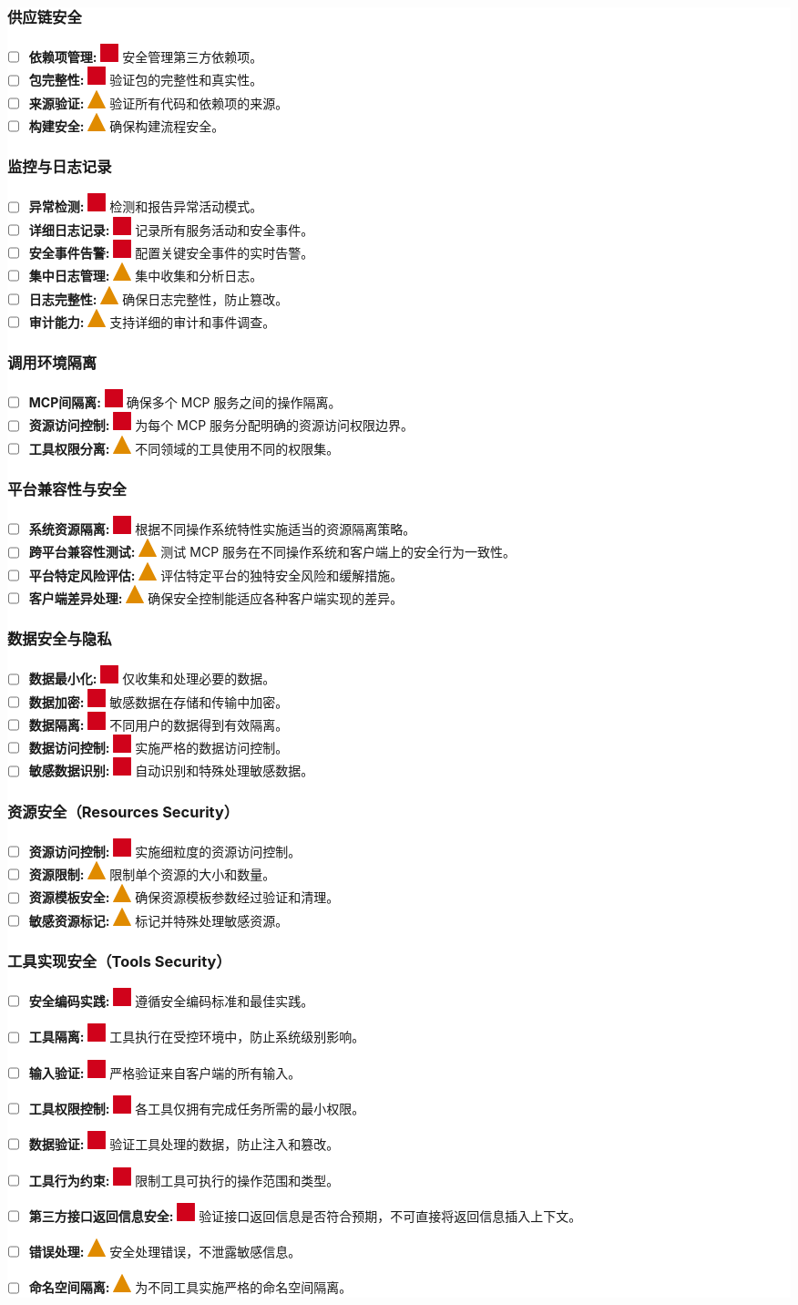 ### 供应链安全

- [ ] **依赖项管理:** ![高][high_img] 安全管理第三方依赖项。
- [ ] **包完整性:** ![高][high_img] 验证包的完整性和真实性。
- [ ] **来源验证:** ![中][medium_img] 验证所有代码和依赖项的来源。
- [ ] **构建安全:** ![中][medium_img] 确保构建流程安全。

### 监控与日志记录

- [ ] **异常检测:** ![高][high_img] 检测和报告异常活动模式。
- [ ] **详细日志记录:** ![高][high_img] 记录所有服务活动和安全事件。
- [ ] **安全事件告警:** ![高][high_img] 配置关键安全事件的实时告警。
- [ ] **集中日志管理:** ![中][medium_img] 集中收集和分析日志。
- [ ] **日志完整性:** ![中][medium_img] 确保日志完整性，防止篡改。
- [ ] **审计能力:** ![中][medium_img] 支持详细的审计和事件调查。

### 调用环境隔离

- [ ] **MCP间隔离:** ![高][high_img] 确保多个 MCP 服务之间的操作隔离。
- [ ] **资源访问控制:** ![高][high_img] 为每个 MCP 服务分配明确的资源访问权限边界。
- [ ] **工具权限分离:** ![中][medium_img] 不同领域的工具使用不同的权限集。

### 平台兼容性与安全

- [ ] **系统资源隔离:** ![高][high_img] 根据不同操作系统特性实施适当的资源隔离策略。
- [ ] **跨平台兼容性测试:** ![中][medium_img] 测试 MCP 服务在不同操作系统和客户端上的安全行为一致性。
- [ ] **平台特定风险评估:** ![中][medium_img] 评估特定平台的独特安全风险和缓解措施。
- [ ] **客户端差异处理:** ![中][medium_img] 确保安全控制能适应各种客户端实现的差异。

### 数据安全与隐私

- [ ] **数据最小化:** ![高][high_img] 仅收集和处理必要的数据。
- [ ] **数据加密:** ![高][high_img] 敏感数据在存储和传输中加密。
- [ ] **数据隔离:** ![高][high_img] 不同用户的数据得到有效隔离。
- [ ] **数据访问控制:** ![高][high_img] 实施严格的数据访问控制。
- [ ] **敏感数据识别:** ![高][high_img] 自动识别和特殊处理敏感数据。

### 资源安全（Resources Security）

- [ ] **资源访问控制:** ![高][high_img] 实施细粒度的资源访问控制。
- [ ] **资源限制:** ![中][medium_img] 限制单个资源的大小和数量。
- [ ] **资源模板安全:** ![中][medium_img] 确保资源模板参数经过验证和清理。
- [ ] **敏感资源标记:** ![中][medium_img] 标记并特殊处理敏感资源。

### 工具实现安全（Tools Security）

- [ ] **安全编码实践:** ![高][high_img] 遵循安全编码标准和最佳实践。
- [ ] **工具隔离:** ![高][high_img] 工具执行在受控环境中，防止系统级别影响。
- [ ] **输入验证:** ![高][high_img] 严格验证来自客户端的所有输入。
- [ ] **工具权限控制:** ![高][high_img] 各工具仅拥有完成任务所需的最小权限。
- [ ] **数据验证:** ![高][high_img] 验证工具处理的数据，防止注入和篡改。
- [ ] **工具行为约束:** ![高][high_img] 限制工具可执行的操作范围和类型。
- [ ] **第三方接口返回信息安全:** ![高][high_img] 验证接口返回信息是否符合预期，不可直接将返回信息插入上下文。
- [ ] **错误处理:** ![中][medium_img] 安全处理错误，不泄露敏感信息。
- [ ] **命名空间隔离:** ![中][medium_img] 为不同工具实施严格的命名空间隔离。


[low_img]: assets/priority/low.svg
[medium_img]: assets/priority/medium.svg
[high_img]: assets/priority/high.svg